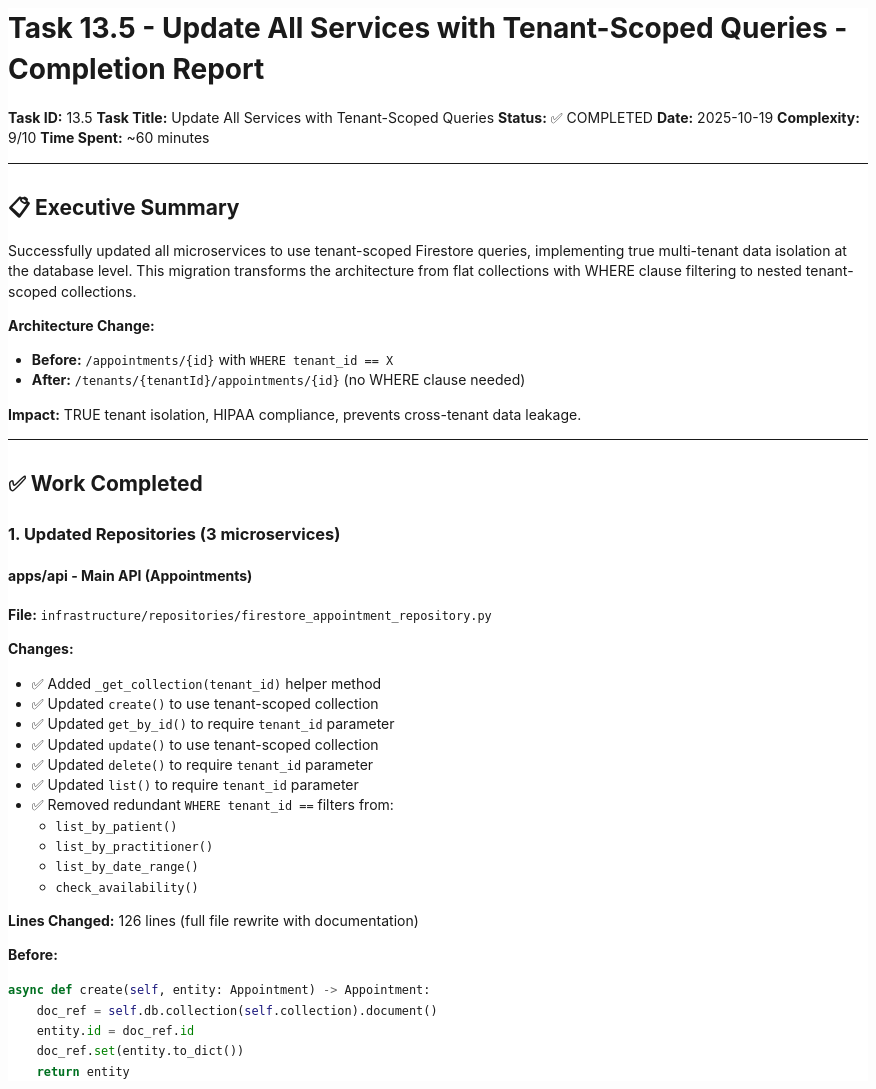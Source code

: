 # Task 13.5 - Update All Services with Tenant-Scoped Queries - Completion Report

**Task ID:** 13.5 **Task Title:** Update All Services with Tenant-Scoped Queries
**Status:** ✅ COMPLETED **Date:** 2025-10-19 **Complexity:** 9/10 **Time
Spent:** ~60 minutes

---

## 📋 Executive Summary

Successfully updated all microservices to use tenant-scoped Firestore queries,
implementing true multi-tenant data isolation at the database level. This
migration transforms the architecture from flat collections with WHERE clause
filtering to nested tenant-scoped collections.

**Architecture Change:**

- **Before:** `/appointments/{id}` with `WHERE tenant_id == X`
- **After:** `/tenants/{tenantId}/appointments/{id}` (no WHERE clause needed)

**Impact:** TRUE tenant isolation, HIPAA compliance, prevents cross-tenant data
leakage.

---

## ✅ Work Completed

### 1. Updated Repositories (3 microservices)

#### **apps/api** - Main API (Appointments)

**File:** `infrastructure/repositories/firestore_appointment_repository.py`

**Changes:**

- ✅ Added `_get_collection(tenant_id)` helper method
- ✅ Updated `create()` to use tenant-scoped collection
- ✅ Updated `get_by_id()` to require `tenant_id` parameter
- ✅ Updated `update()` to use tenant-scoped collection
- ✅ Updated `delete()` to require `tenant_id` parameter
- ✅ Updated `list()` to require `tenant_id` parameter
- ✅ Removed redundant `WHERE tenant_id ==` filters from:
  - `list_by_patient()`
  - `list_by_practitioner()`
  - `list_by_date_range()`
  - `check_availability()`

**Lines Changed:** 126 lines (full file rewrite with documentation)

**Before:**

```python
async def create(self, entity: Appointment) -> Appointment:
    doc_ref = self.db.collection(self.collection).document()
    entity.id = doc_ref.id
    doc_ref.set(entity.to_dict())
    return entity
```

